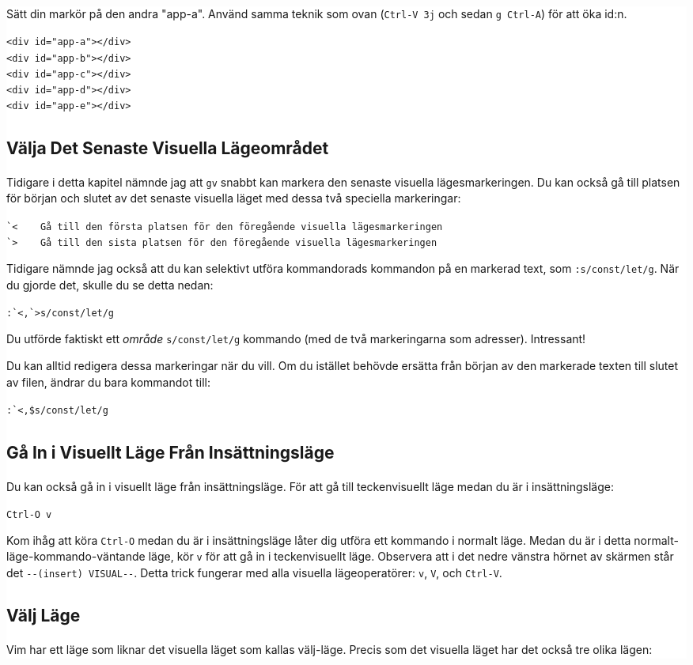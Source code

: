 Sätt din markör på den andra "app-a". Använd samma teknik som ovan (`Ctrl-V 3j` och sedan `g Ctrl-A`) för att öka id:n.

```shell
<div id="app-a"></div>
<div id="app-b"></div>
<div id="app-c"></div>
<div id="app-d"></div>
<div id="app-e"></div>
```

## Välja Det Senaste Visuella Lägeområdet

Tidigare i detta kapitel nämnde jag att `gv` snabbt kan markera den senaste visuella lägesmarkeringen. Du kan också gå till platsen för början och slutet av det senaste visuella läget med dessa två speciella markeringar:

```shell
`<    Gå till den första platsen för den föregående visuella lägesmarkeringen
`>    Gå till den sista platsen för den föregående visuella lägesmarkeringen
```

Tidigare nämnde jag också att du kan selektivt utföra kommandorads kommandon på en markerad text, som `:s/const/let/g`. När du gjorde det, skulle du se detta nedan:

```shell
:`<,`>s/const/let/g
```

Du utförde faktiskt ett *område* `s/const/let/g` kommando (med de två markeringarna som adresser). Intressant!

Du kan alltid redigera dessa markeringar när du vill. Om du istället behövde ersätta från början av den markerade texten till slutet av filen, ändrar du bara kommandot till:

```shell
:`<,$s/const/let/g
```

## Gå In i Visuellt Läge Från Insättningsläge

Du kan också gå in i visuellt läge från insättningsläge. För att gå till teckenvisuellt läge medan du är i insättningsläge:

```shell
Ctrl-O v
```

Kom ihåg att köra `Ctrl-O` medan du är i insättningsläge låter dig utföra ett kommando i normalt läge. Medan du är i detta normalt-läge-kommando-väntande läge, kör `v` för att gå in i teckenvisuellt läge. Observera att i det nedre vänstra hörnet av skärmen står det `--(insert) VISUAL--`. Detta trick fungerar med alla visuella lägeoperatörer: `v`, `V`, och `Ctrl-V`.

## Välj Läge

Vim har ett läge som liknar det visuella läget som kallas välj-läge. Precis som det visuella läget har det också tre olika lägen:
